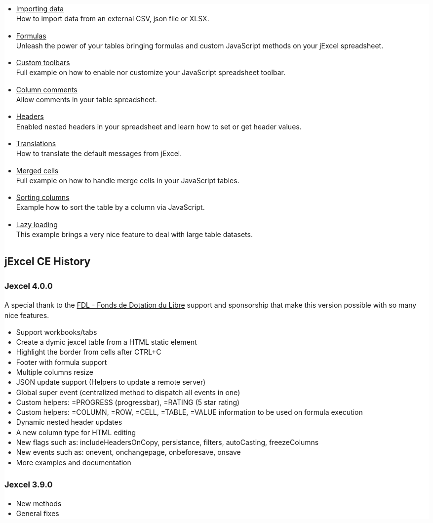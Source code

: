 - [Importing data](https://bossanova.uk/jexcel/v4/examples/import-data)\
How to import data from an external CSV, json file or XLSX.

- [Formulas](https://bossanova.uk/jexcel/v4/examples/spreadsheet-formulas)\
Unleash the power of your tables bringing formulas and custom JavaScript methods on your jExcel spreadsheet.

- [Custom toolbars](https://bossanova.uk/jexcel/v4/examples/spreadsheet-toolbars)\
Full example on how to enable nor customize your JavaScript spreadsheet toolbar.

- [Column comments](https://bossanova.uk/jexcel/v4/examples/comments)\
Allow comments in your table spreadsheet.

- [Headers](https://bossanova.uk/jexcel/v4/examples/headers)\
Enabled nested headers in your spreadsheet and learn how to set or get header values.

- [Translations](https://bossanova.uk/jexcel/v4/examples/translations)\
How to translate the default messages from jExcel.

- [Merged cells](https://bossanova.uk/jexcel/v4/examples/merged-cells)\
Full example on how to handle merge cells in your JavaScript tables.

- [Sorting columns](https://bossanova.uk/jexcel/v4/examples/sorting)\
Example how to sort the table by a column via JavaScript.

- [Lazy loading](https://bossanova.uk/jexcel/v4/examples/lazy-loading)\
This example brings a very nice feature to deal with large table datasets.



## jExcel CE History

### Jexcel 4.0.0

A special thank to the [FDL - Fonds de Dotation du Libre](https://www.fdl-lef.org/) support and sponsorship that make this version possible with so many nice features.

- Support workbooks/tabs
- Create a dymic jexcel table from a HTML static element
- Highlight the border from cells after CTRL+C
- Footer with formula support
- Multiple columns resize
- JSON update support (Helpers to update a remote server)
- Global super event (centralized method to dispatch all events in one)
- Custom helpers: =PROGRESS (progressbar), =RATING (5 star rating)
- Custom helpers: =COLUMN, =ROW, =CELL, =TABLE, =VALUE information to be used on formula execution
- Dynamic nested header updates
- A new column type for HTML editing
- New flags such as: includeHeadersOnCopy, persistance, filters, autoCasting, freezeColumns
- New events such as: onevent, onchangepage, onbeforesave, onsave
- More examples and documentation

### Jexcel 3.9.0
- New methods
- General fixes
